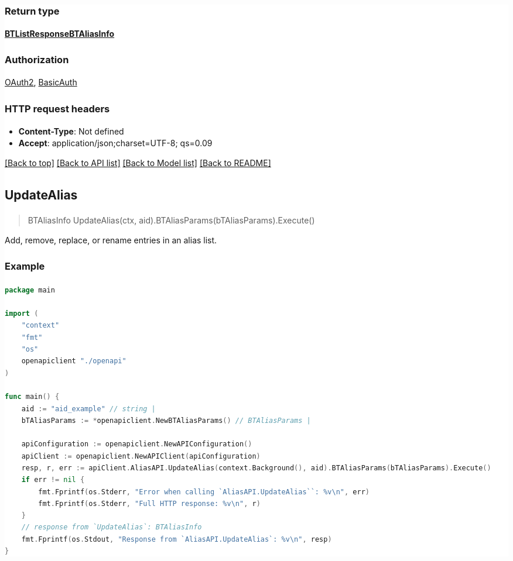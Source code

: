 ### Return type

[**BTListResponseBTAliasInfo**](BTListResponseBTAliasInfo.md)

### Authorization

[OAuth2](../README.md#OAuth2), [BasicAuth](../README.md#BasicAuth)

### HTTP request headers

- **Content-Type**: Not defined
- **Accept**: application/json;charset=UTF-8; qs=0.09

[[Back to top]](#) [[Back to API list]](../README.md#documentation-for-api-endpoints)
[[Back to Model list]](../README.md#documentation-for-models)
[[Back to README]](../README.md)


## UpdateAlias

> BTAliasInfo UpdateAlias(ctx, aid).BTAliasParams(bTAliasParams).Execute()

Add, remove, replace, or rename entries in an alias list.



### Example

```go
package main

import (
    "context"
    "fmt"
    "os"
    openapiclient "./openapi"
)

func main() {
    aid := "aid_example" // string | 
    bTAliasParams := *openapiclient.NewBTAliasParams() // BTAliasParams | 

    apiConfiguration := openapiclient.NewAPIConfiguration()
    apiClient := openapiclient.NewAPIClient(apiConfiguration)
    resp, r, err := apiClient.AliasAPI.UpdateAlias(context.Background(), aid).BTAliasParams(bTAliasParams).Execute()
    if err != nil {
        fmt.Fprintf(os.Stderr, "Error when calling `AliasAPI.UpdateAlias``: %v\n", err)
        fmt.Fprintf(os.Stderr, "Full HTTP response: %v\n", r)
    }
    // response from `UpdateAlias`: BTAliasInfo
    fmt.Fprintf(os.Stdout, "Response from `AliasAPI.UpdateAlias`: %v\n", resp)
}
```
